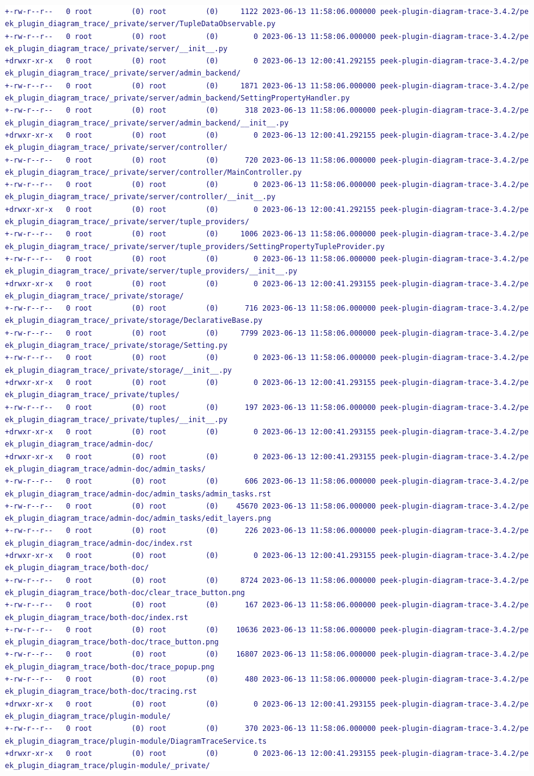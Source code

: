 ```diff
+-rw-r--r--   0 root         (0) root         (0)     1122 2023-06-13 11:58:06.000000 peek-plugin-diagram-trace-3.4.2/peek_plugin_diagram_trace/_private/server/TupleDataObservable.py
+-rw-r--r--   0 root         (0) root         (0)        0 2023-06-13 11:58:06.000000 peek-plugin-diagram-trace-3.4.2/peek_plugin_diagram_trace/_private/server/__init__.py
+drwxr-xr-x   0 root         (0) root         (0)        0 2023-06-13 12:00:41.292155 peek-plugin-diagram-trace-3.4.2/peek_plugin_diagram_trace/_private/server/admin_backend/
+-rw-r--r--   0 root         (0) root         (0)     1871 2023-06-13 11:58:06.000000 peek-plugin-diagram-trace-3.4.2/peek_plugin_diagram_trace/_private/server/admin_backend/SettingPropertyHandler.py
+-rw-r--r--   0 root         (0) root         (0)      318 2023-06-13 11:58:06.000000 peek-plugin-diagram-trace-3.4.2/peek_plugin_diagram_trace/_private/server/admin_backend/__init__.py
+drwxr-xr-x   0 root         (0) root         (0)        0 2023-06-13 12:00:41.292155 peek-plugin-diagram-trace-3.4.2/peek_plugin_diagram_trace/_private/server/controller/
+-rw-r--r--   0 root         (0) root         (0)      720 2023-06-13 11:58:06.000000 peek-plugin-diagram-trace-3.4.2/peek_plugin_diagram_trace/_private/server/controller/MainController.py
+-rw-r--r--   0 root         (0) root         (0)        0 2023-06-13 11:58:06.000000 peek-plugin-diagram-trace-3.4.2/peek_plugin_diagram_trace/_private/server/controller/__init__.py
+drwxr-xr-x   0 root         (0) root         (0)        0 2023-06-13 12:00:41.292155 peek-plugin-diagram-trace-3.4.2/peek_plugin_diagram_trace/_private/server/tuple_providers/
+-rw-r--r--   0 root         (0) root         (0)     1006 2023-06-13 11:58:06.000000 peek-plugin-diagram-trace-3.4.2/peek_plugin_diagram_trace/_private/server/tuple_providers/SettingPropertyTupleProvider.py
+-rw-r--r--   0 root         (0) root         (0)        0 2023-06-13 11:58:06.000000 peek-plugin-diagram-trace-3.4.2/peek_plugin_diagram_trace/_private/server/tuple_providers/__init__.py
+drwxr-xr-x   0 root         (0) root         (0)        0 2023-06-13 12:00:41.293155 peek-plugin-diagram-trace-3.4.2/peek_plugin_diagram_trace/_private/storage/
+-rw-r--r--   0 root         (0) root         (0)      716 2023-06-13 11:58:06.000000 peek-plugin-diagram-trace-3.4.2/peek_plugin_diagram_trace/_private/storage/DeclarativeBase.py
+-rw-r--r--   0 root         (0) root         (0)     7799 2023-06-13 11:58:06.000000 peek-plugin-diagram-trace-3.4.2/peek_plugin_diagram_trace/_private/storage/Setting.py
+-rw-r--r--   0 root         (0) root         (0)        0 2023-06-13 11:58:06.000000 peek-plugin-diagram-trace-3.4.2/peek_plugin_diagram_trace/_private/storage/__init__.py
+drwxr-xr-x   0 root         (0) root         (0)        0 2023-06-13 12:00:41.293155 peek-plugin-diagram-trace-3.4.2/peek_plugin_diagram_trace/_private/tuples/
+-rw-r--r--   0 root         (0) root         (0)      197 2023-06-13 11:58:06.000000 peek-plugin-diagram-trace-3.4.2/peek_plugin_diagram_trace/_private/tuples/__init__.py
+drwxr-xr-x   0 root         (0) root         (0)        0 2023-06-13 12:00:41.293155 peek-plugin-diagram-trace-3.4.2/peek_plugin_diagram_trace/admin-doc/
+drwxr-xr-x   0 root         (0) root         (0)        0 2023-06-13 12:00:41.293155 peek-plugin-diagram-trace-3.4.2/peek_plugin_diagram_trace/admin-doc/admin_tasks/
+-rw-r--r--   0 root         (0) root         (0)      606 2023-06-13 11:58:06.000000 peek-plugin-diagram-trace-3.4.2/peek_plugin_diagram_trace/admin-doc/admin_tasks/admin_tasks.rst
+-rw-r--r--   0 root         (0) root         (0)    45670 2023-06-13 11:58:06.000000 peek-plugin-diagram-trace-3.4.2/peek_plugin_diagram_trace/admin-doc/admin_tasks/edit_layers.png
+-rw-r--r--   0 root         (0) root         (0)      226 2023-06-13 11:58:06.000000 peek-plugin-diagram-trace-3.4.2/peek_plugin_diagram_trace/admin-doc/index.rst
+drwxr-xr-x   0 root         (0) root         (0)        0 2023-06-13 12:00:41.293155 peek-plugin-diagram-trace-3.4.2/peek_plugin_diagram_trace/both-doc/
+-rw-r--r--   0 root         (0) root         (0)     8724 2023-06-13 11:58:06.000000 peek-plugin-diagram-trace-3.4.2/peek_plugin_diagram_trace/both-doc/clear_trace_button.png
+-rw-r--r--   0 root         (0) root         (0)      167 2023-06-13 11:58:06.000000 peek-plugin-diagram-trace-3.4.2/peek_plugin_diagram_trace/both-doc/index.rst
+-rw-r--r--   0 root         (0) root         (0)    10636 2023-06-13 11:58:06.000000 peek-plugin-diagram-trace-3.4.2/peek_plugin_diagram_trace/both-doc/trace_button.png
+-rw-r--r--   0 root         (0) root         (0)    16807 2023-06-13 11:58:06.000000 peek-plugin-diagram-trace-3.4.2/peek_plugin_diagram_trace/both-doc/trace_popup.png
+-rw-r--r--   0 root         (0) root         (0)      480 2023-06-13 11:58:06.000000 peek-plugin-diagram-trace-3.4.2/peek_plugin_diagram_trace/both-doc/tracing.rst
+drwxr-xr-x   0 root         (0) root         (0)        0 2023-06-13 12:00:41.293155 peek-plugin-diagram-trace-3.4.2/peek_plugin_diagram_trace/plugin-module/
+-rw-r--r--   0 root         (0) root         (0)      370 2023-06-13 11:58:06.000000 peek-plugin-diagram-trace-3.4.2/peek_plugin_diagram_trace/plugin-module/DiagramTraceService.ts
+drwxr-xr-x   0 root         (0) root         (0)        0 2023-06-13 12:00:41.293155 peek-plugin-diagram-trace-3.4.2/peek_plugin_diagram_trace/plugin-module/_private/
```